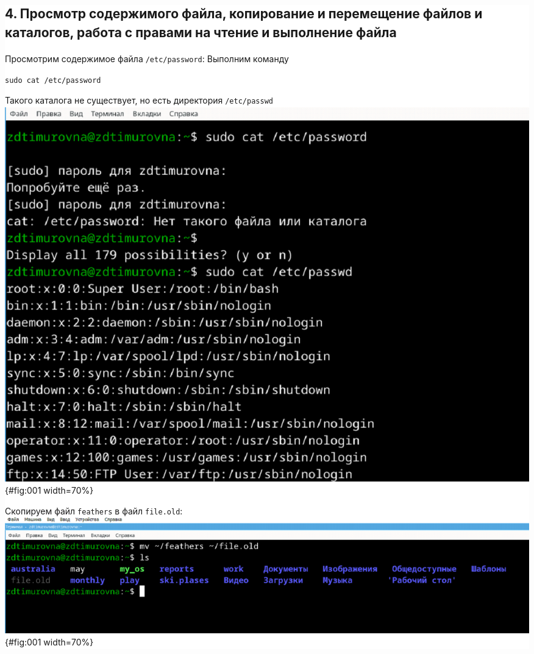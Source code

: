 ## 4. Просмотр содержимого файла, копирование и перемещение файлов и каталогов, работа с правами на чтение и выполнение файла
Просмотрим содержимое файла `/etc/password`:
Выполним команду 
```shell
sudo cat /etc/password
``` 
Такого каталога не существует, но есть директория `/etc/passwd`
![Содержимое /etc/passwd](image/img4_1.png){#fig:001 width=70%}

Скопируем файл `feathers` в файл `file.old`:
![Копирование файла feathers](image/img4_2.png){#fig:001 width=70%}
